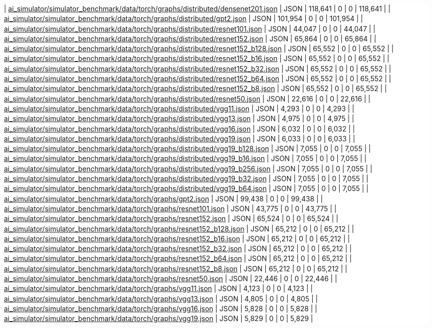 | [ai_simulator/simulator_benchmark/data/torch/graphs/distributed/densenet201.json](/ai_simulator/simulator_benchmark/data/torch/graphs/distributed/densenet201.json) | JSON | 118,641 | 0 | 0 | 118,641 |
| [ai_simulator/simulator_benchmark/data/torch/graphs/distributed/gpt2.json](/ai_simulator/simulator_benchmark/data/torch/graphs/distributed/gpt2.json) | JSON | 101,954 | 0 | 0 | 101,954 |
| [ai_simulator/simulator_benchmark/data/torch/graphs/distributed/resnet101.json](/ai_simulator/simulator_benchmark/data/torch/graphs/distributed/resnet101.json) | JSON | 44,047 | 0 | 0 | 44,047 |
| [ai_simulator/simulator_benchmark/data/torch/graphs/distributed/resnet152.json](/ai_simulator/simulator_benchmark/data/torch/graphs/distributed/resnet152.json) | JSON | 65,864 | 0 | 0 | 65,864 |
| [ai_simulator/simulator_benchmark/data/torch/graphs/distributed/resnet152_b128.json](/ai_simulator/simulator_benchmark/data/torch/graphs/distributed/resnet152_b128.json) | JSON | 65,552 | 0 | 0 | 65,552 |
| [ai_simulator/simulator_benchmark/data/torch/graphs/distributed/resnet152_b16.json](/ai_simulator/simulator_benchmark/data/torch/graphs/distributed/resnet152_b16.json) | JSON | 65,552 | 0 | 0 | 65,552 |
| [ai_simulator/simulator_benchmark/data/torch/graphs/distributed/resnet152_b32.json](/ai_simulator/simulator_benchmark/data/torch/graphs/distributed/resnet152_b32.json) | JSON | 65,552 | 0 | 0 | 65,552 |
| [ai_simulator/simulator_benchmark/data/torch/graphs/distributed/resnet152_b64.json](/ai_simulator/simulator_benchmark/data/torch/graphs/distributed/resnet152_b64.json) | JSON | 65,552 | 0 | 0 | 65,552 |
| [ai_simulator/simulator_benchmark/data/torch/graphs/distributed/resnet152_b8.json](/ai_simulator/simulator_benchmark/data/torch/graphs/distributed/resnet152_b8.json) | JSON | 65,552 | 0 | 0 | 65,552 |
| [ai_simulator/simulator_benchmark/data/torch/graphs/distributed/resnet50.json](/ai_simulator/simulator_benchmark/data/torch/graphs/distributed/resnet50.json) | JSON | 22,616 | 0 | 0 | 22,616 |
| [ai_simulator/simulator_benchmark/data/torch/graphs/distributed/vgg11.json](/ai_simulator/simulator_benchmark/data/torch/graphs/distributed/vgg11.json) | JSON | 4,293 | 0 | 0 | 4,293 |
| [ai_simulator/simulator_benchmark/data/torch/graphs/distributed/vgg13.json](/ai_simulator/simulator_benchmark/data/torch/graphs/distributed/vgg13.json) | JSON | 4,975 | 0 | 0 | 4,975 |
| [ai_simulator/simulator_benchmark/data/torch/graphs/distributed/vgg16.json](/ai_simulator/simulator_benchmark/data/torch/graphs/distributed/vgg16.json) | JSON | 6,032 | 0 | 0 | 6,032 |
| [ai_simulator/simulator_benchmark/data/torch/graphs/distributed/vgg19.json](/ai_simulator/simulator_benchmark/data/torch/graphs/distributed/vgg19.json) | JSON | 6,033 | 0 | 0 | 6,033 |
| [ai_simulator/simulator_benchmark/data/torch/graphs/distributed/vgg19_b128.json](/ai_simulator/simulator_benchmark/data/torch/graphs/distributed/vgg19_b128.json) | JSON | 7,055 | 0 | 0 | 7,055 |
| [ai_simulator/simulator_benchmark/data/torch/graphs/distributed/vgg19_b16.json](/ai_simulator/simulator_benchmark/data/torch/graphs/distributed/vgg19_b16.json) | JSON | 7,055 | 0 | 0 | 7,055 |
| [ai_simulator/simulator_benchmark/data/torch/graphs/distributed/vgg19_b256.json](/ai_simulator/simulator_benchmark/data/torch/graphs/distributed/vgg19_b256.json) | JSON | 7,055 | 0 | 0 | 7,055 |
| [ai_simulator/simulator_benchmark/data/torch/graphs/distributed/vgg19_b32.json](/ai_simulator/simulator_benchmark/data/torch/graphs/distributed/vgg19_b32.json) | JSON | 7,055 | 0 | 0 | 7,055 |
| [ai_simulator/simulator_benchmark/data/torch/graphs/distributed/vgg19_b64.json](/ai_simulator/simulator_benchmark/data/torch/graphs/distributed/vgg19_b64.json) | JSON | 7,055 | 0 | 0 | 7,055 |
| [ai_simulator/simulator_benchmark/data/torch/graphs/gpt2.json](/ai_simulator/simulator_benchmark/data/torch/graphs/gpt2.json) | JSON | 99,438 | 0 | 0 | 99,438 |
| [ai_simulator/simulator_benchmark/data/torch/graphs/resnet101.json](/ai_simulator/simulator_benchmark/data/torch/graphs/resnet101.json) | JSON | 43,775 | 0 | 0 | 43,775 |
| [ai_simulator/simulator_benchmark/data/torch/graphs/resnet152.json](/ai_simulator/simulator_benchmark/data/torch/graphs/resnet152.json) | JSON | 65,524 | 0 | 0 | 65,524 |
| [ai_simulator/simulator_benchmark/data/torch/graphs/resnet152_b128.json](/ai_simulator/simulator_benchmark/data/torch/graphs/resnet152_b128.json) | JSON | 65,212 | 0 | 0 | 65,212 |
| [ai_simulator/simulator_benchmark/data/torch/graphs/resnet152_b16.json](/ai_simulator/simulator_benchmark/data/torch/graphs/resnet152_b16.json) | JSON | 65,212 | 0 | 0 | 65,212 |
| [ai_simulator/simulator_benchmark/data/torch/graphs/resnet152_b32.json](/ai_simulator/simulator_benchmark/data/torch/graphs/resnet152_b32.json) | JSON | 65,212 | 0 | 0 | 65,212 |
| [ai_simulator/simulator_benchmark/data/torch/graphs/resnet152_b64.json](/ai_simulator/simulator_benchmark/data/torch/graphs/resnet152_b64.json) | JSON | 65,212 | 0 | 0 | 65,212 |
| [ai_simulator/simulator_benchmark/data/torch/graphs/resnet152_b8.json](/ai_simulator/simulator_benchmark/data/torch/graphs/resnet152_b8.json) | JSON | 65,212 | 0 | 0 | 65,212 |
| [ai_simulator/simulator_benchmark/data/torch/graphs/resnet50.json](/ai_simulator/simulator_benchmark/data/torch/graphs/resnet50.json) | JSON | 22,446 | 0 | 0 | 22,446 |
| [ai_simulator/simulator_benchmark/data/torch/graphs/vgg11.json](/ai_simulator/simulator_benchmark/data/torch/graphs/vgg11.json) | JSON | 4,123 | 0 | 0 | 4,123 |
| [ai_simulator/simulator_benchmark/data/torch/graphs/vgg13.json](/ai_simulator/simulator_benchmark/data/torch/graphs/vgg13.json) | JSON | 4,805 | 0 | 0 | 4,805 |
| [ai_simulator/simulator_benchmark/data/torch/graphs/vgg16.json](/ai_simulator/simulator_benchmark/data/torch/graphs/vgg16.json) | JSON | 5,828 | 0 | 0 | 5,828 |
| [ai_simulator/simulator_benchmark/data/torch/graphs/vgg19.json](/ai_simulator/simulator_benchmark/data/torch/graphs/vgg19.json) | JSON | 5,829 | 0 | 0 | 5,829 |